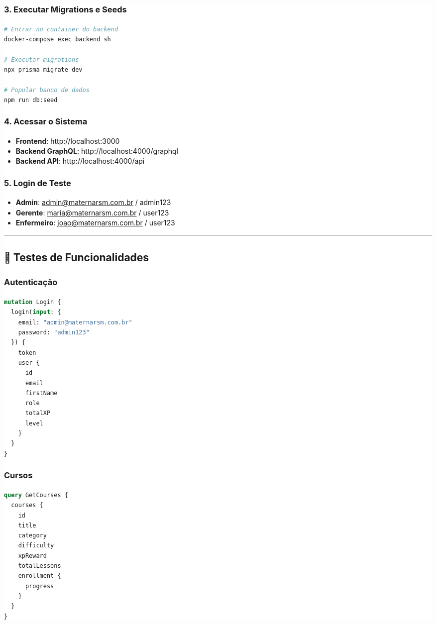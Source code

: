 ### 3. Executar Migrations e Seeds
```bash
# Entrar no container do backend
docker-compose exec backend sh

# Executar migrations
npx prisma migrate dev

# Popular banco de dados
npm run db:seed
```

### 4. Acessar o Sistema
- **Frontend**: http://localhost:3000
- **Backend GraphQL**: http://localhost:4000/graphql
- **Backend API**: http://localhost:4000/api

### 5. Login de Teste
- **Admin**: admin@maternarsm.com.br / admin123
- **Gerente**: maria@maternarsm.com.br / user123
- **Enfermeiro**: joao@maternarsm.com.br / user123

---

## 🧪 Testes de Funcionalidades

### Autenticação
```graphql
mutation Login {
  login(input: {
    email: "admin@maternarsm.com.br"
    password: "admin123"
  }) {
    token
    user {
      id
      email
      firstName
      role
      totalXP
      level
    }
  }
}
```

### Cursos
```graphql
query GetCourses {
  courses {
    id
    title
    category
    difficulty
    xpReward
    totalLessons
    enrollment {
      progress
    }
  }
}

```